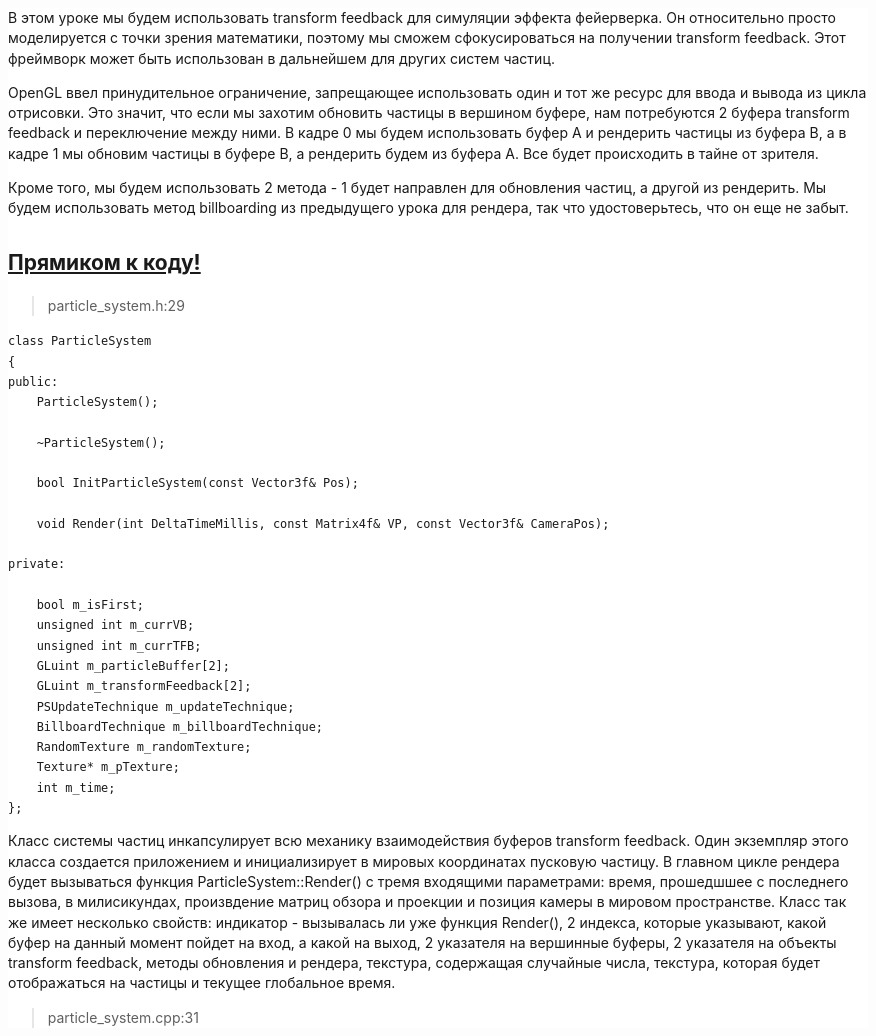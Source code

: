 В этом уроке мы будем использовать transform feedback для симуляции эффекта фейерверка. Он относительно просто моделируется с точки зрения математики, поэтому мы сможем сфокусироваться на получении transform feedback. Этот фреймворк может быть использован в дальнейшем для других систем частиц.

OpenGL ввел принудительное ограничение, запрещающее использовать один и тот же ресурс для ввода и вывода из цикла отрисовки. Это значит, что если мы захотим обновить частицы в вершином буфере, нам потребуются 2 буфера transform feedback и переключение между ними. В кадре 0 мы будем использовать буфер A и рендерить частицы из буфера B, а в кадре 1 мы обновим частицы в буфере B, а рендерить будем из буфера A. Все будет происходить в тайне от зрителя.

Кроме того, мы будем использовать 2 метода - 1 будет направлен для обновления частиц, а другой из рендерить. Мы будем использовать метод billboarding из предыдущего урока для рендера, так что удостоверьтесь, что он еще не забыт.

## [Прямиком к коду!](https://github.com/triplepointfive/ogldev/tree/master/tutorial28)

> particle_system.h:29

    class ParticleSystem
    {
    public:
        ParticleSystem();

        ~ParticleSystem();

        bool InitParticleSystem(const Vector3f& Pos);

        void Render(int DeltaTimeMillis, const Matrix4f& VP, const Vector3f& CameraPos);

    private:

        bool m_isFirst;
        unsigned int m_currVB;
        unsigned int m_currTFB;
        GLuint m_particleBuffer[2];
        GLuint m_transformFeedback[2];
        PSUpdateTechnique m_updateTechnique;
        BillboardTechnique m_billboardTechnique;
        RandomTexture m_randomTexture;
        Texture* m_pTexture;
        int m_time;
    };

Класс системы частиц инкапсулирует всю механику взаимодействия буферов transform feedback. Один экземпляр этого класса создается приложением и инициализирует в мировых координатах пусковую частицу. В главном цикле рендера будет вызываться функция ParticleSystem::Render() с тремя входящими параметрами: время, прошедшшее с последнего вызова, в милисикундах, произвдение матриц обзора и проекции и позиция камеры в мировом пространстве. Класс так же имеет несколько свойств: индикатор - вызывалась ли уже функция Render(), 2 индекса, которые указывают, какой буфер на данный момент пойдет на вход, а какой на выход, 2 указателя на вершинные буферы, 2 указателя на объекты transform feedback, методы обновления и рендера, текстура, содержащая случайные числа, текстура, которая будет отображаться на частицы и текущее глобальное время.

> particle_system.cpp:31
